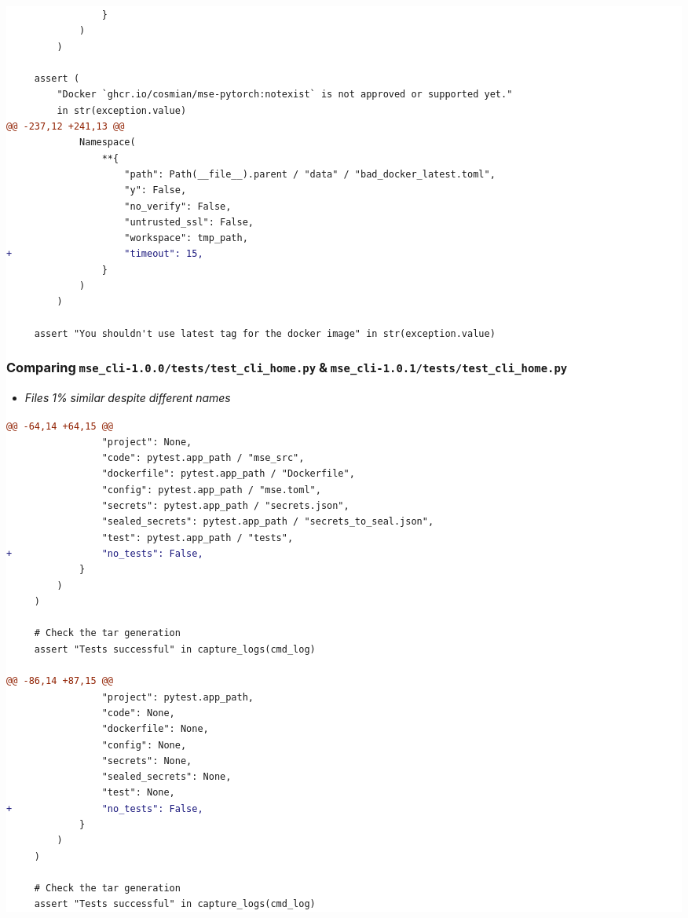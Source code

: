 ```diff
                 }
             )
         )
 
     assert (
         "Docker `ghcr.io/cosmian/mse-pytorch:notexist` is not approved or supported yet."
         in str(exception.value)
@@ -237,12 +241,13 @@
             Namespace(
                 **{
                     "path": Path(__file__).parent / "data" / "bad_docker_latest.toml",
                     "y": False,
                     "no_verify": False,
                     "untrusted_ssl": False,
                     "workspace": tmp_path,
+                    "timeout": 15,
                 }
             )
         )
 
     assert "You shouldn't use latest tag for the docker image" in str(exception.value)
```

### Comparing `mse_cli-1.0.0/tests/test_cli_home.py` & `mse_cli-1.0.1/tests/test_cli_home.py`

 * *Files 1% similar despite different names*

```diff
@@ -64,14 +64,15 @@
                 "project": None,
                 "code": pytest.app_path / "mse_src",
                 "dockerfile": pytest.app_path / "Dockerfile",
                 "config": pytest.app_path / "mse.toml",
                 "secrets": pytest.app_path / "secrets.json",
                 "sealed_secrets": pytest.app_path / "secrets_to_seal.json",
                 "test": pytest.app_path / "tests",
+                "no_tests": False,
             }
         )
     )
 
     # Check the tar generation
     assert "Tests successful" in capture_logs(cmd_log)
 
@@ -86,14 +87,15 @@
                 "project": pytest.app_path,
                 "code": None,
                 "dockerfile": None,
                 "config": None,
                 "secrets": None,
                 "sealed_secrets": None,
                 "test": None,
+                "no_tests": False,
             }
         )
     )
 
     # Check the tar generation
     assert "Tests successful" in capture_logs(cmd_log)
```
